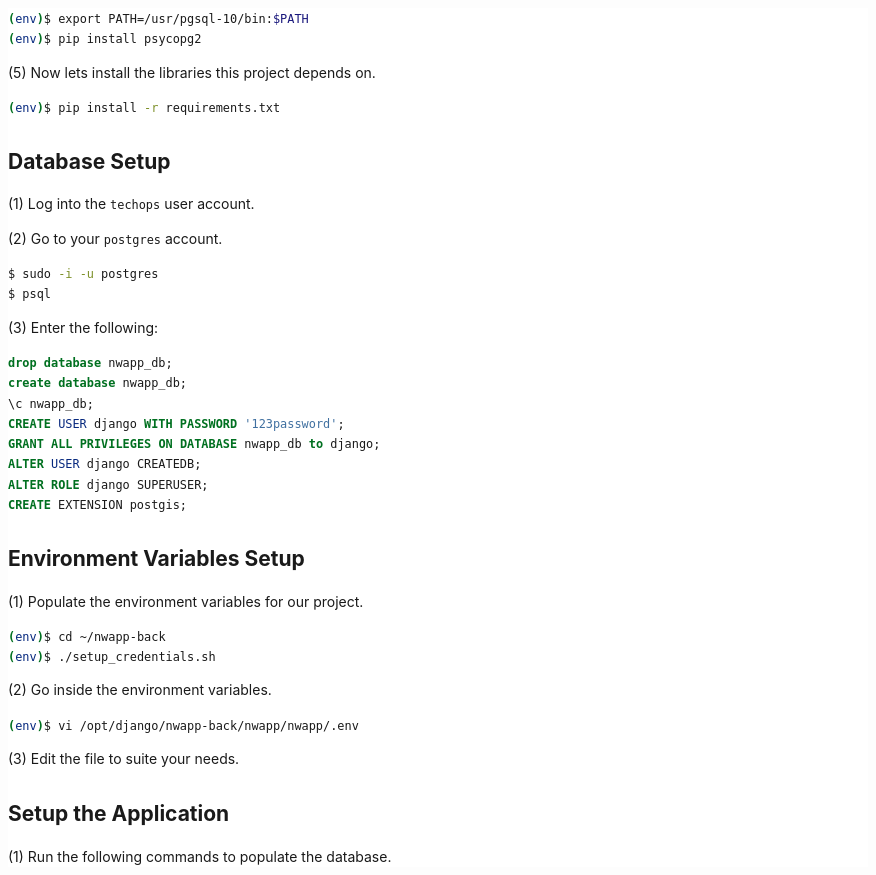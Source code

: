 ```bash
(env)$ export PATH=/usr/pgsql-10/bin:$PATH
(env)$ pip install psycopg2
```

(5) Now lets install the libraries this project depends on.

```bash
(env)$ pip install -r requirements.txt
```


## Database Setup

(1) Log into the ``techops`` user account.

(2) Go to your ``postgres`` account.

```bash
$ sudo -i -u postgres
$ psql
```

(3) Enter the following:

```sql
drop database nwapp_db;
create database nwapp_db;
\c nwapp_db;
CREATE USER django WITH PASSWORD '123password';
GRANT ALL PRIVILEGES ON DATABASE nwapp_db to django;
ALTER USER django CREATEDB;
ALTER ROLE django SUPERUSER;
CREATE EXTENSION postgis;
```


## Environment Variables Setup

(1) Populate the environment variables for our project.

```bash
(env)$ cd ~/nwapp-back
(env)$ ./setup_credentials.sh
```

(2) Go inside the environment variables.

```bash
(env)$ vi /opt/django/nwapp-back/nwapp/nwapp/.env
```

(3) Edit the file to suite your needs.


## Setup the Application

(1) Run the following commands to populate the database.
